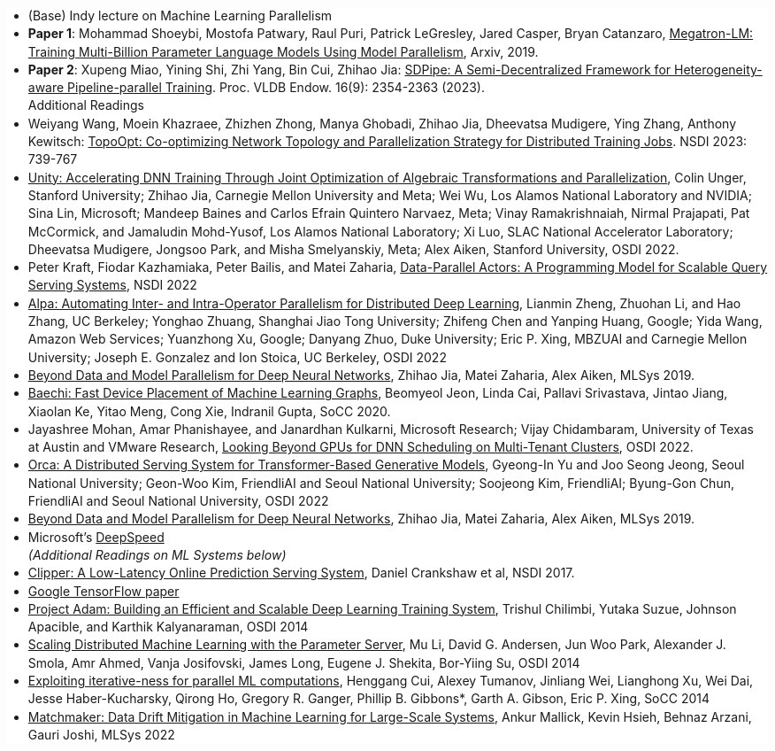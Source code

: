 * (Base) Indy lecture on Machine Learning Parallelism  
* **Paper 1**: Mohammad Shoeybi, Mostofa Patwary, Raul Puri, Patrick LeGresley, Jared Casper, Bryan Catanzaro, [Megatron-LM: Training Multi-Billion Parameter Language Models Using Model Parallelism](https://doi.org/10.48550/arXiv.1909.08053), Arxiv, 2019\.  
* **Paper 2**: Xupeng Miao, Yining Shi, Zhi Yang, Bin Cui, Zhihao Jia: [SDPipe: A Semi-Decentralized Framework for Heterogeneity-aware Pipeline-parallel Training](https://www.vldb.org/pvldb/vol16/p2354-miao.pdf). Proc. VLDB Endow. 16(9): 2354-2363 (2023).  
  Additional Readings  
* Weiyang Wang, Moein Khazraee, Zhizhen Zhong, Manya Ghobadi, Zhihao Jia, Dheevatsa Mudigere, Ying Zhang, Anthony Kewitsch: [TopoOpt: Co-optimizing Network Topology and Parallelization Strategy for Distributed Training Jobs](https://www.usenix.org/system/files/nsdi23-wang-weiyang.pdf). NSDI 2023: 739-767  
* [Unity: Accelerating DNN Training Through Joint Optimization of Algebraic Transformations and Parallelization](https://www.usenix.org/conference/osdi22/presentation/unger), Colin Unger, Stanford University; Zhihao Jia, Carnegie Mellon University and Meta; Wei Wu, Los Alamos National Laboratory and NVIDIA; Sina Lin, Microsoft; Mandeep Baines and Carlos Efrain Quintero Narvaez, Meta; Vinay Ramakrishnaiah, Nirmal Prajapati, Pat McCormick, and Jamaludin Mohd-Yusof, Los Alamos National Laboratory; Xi Luo, SLAC National Accelerator Laboratory; Dheevatsa Mudigere, Jongsoo Park, and Misha Smelyanskiy, Meta; Alex Aiken, Stanford University, OSDI 2022\.  
* Peter Kraft, Fiodar Kazhamiaka, Peter Bailis, and Matei Zaharia, [Data-Parallel Actors: A Programming Model for Scalable Query Serving Systems](https://www.usenix.org/conference/nsdi22/presentation/kraft), NSDI 2022  
* [Alpa: Automating Inter- and Intra-Operator Parallelism for Distributed Deep Learning](https://www.usenix.org/conference/osdi22/presentation/zheng-lianmin),  Lianmin Zheng, Zhuohan Li, and Hao Zhang, UC Berkeley; Yonghao Zhuang, Shanghai Jiao Tong University; Zhifeng Chen and Yanping Huang, Google; Yida Wang, Amazon Web Services; Yuanzhong Xu, Google; Danyang Zhuo, Duke University; Eric P. Xing, MBZUAI and Carnegie Mellon University; Joseph E. Gonzalez and Ion Stoica, UC Berkeley, OSDI 2022  
* [Beyond Data and Model Parallelism for Deep Neural Networks](https://mlsys.org/Conferences/2019/doc/2019/16.pdf), Zhihao Jia, Matei Zaharia, Alex Aiken, MLSys 2019\.  
* [Baechi: Fast Device Placement of Machine Learning Graphs](https://dl.acm.org/doi/10.1145/3419111.3421302), Beomyeol Jeon, Linda Cai, Pallavi Srivastava, Jintao Jiang, Xiaolan Ke, Yitao Meng, Cong Xie, Indranil Gupta, SoCC 2020\.  
* Jayashree Mohan, Amar Phanishayee, and Janardhan Kulkarni, Microsoft Research; Vijay Chidambaram, University of Texas at Austin and VMware Research, [Looking Beyond GPUs for DNN Scheduling on Multi-Tenant Clusters](https://www.usenix.org/conference/osdi22/presentation/mohan), OSDI 2022\.  
* [Orca: A Distributed Serving System for Transformer-Based Generative Models](https://www.usenix.org/conference/osdi22/presentation/yu),  Gyeong-In Yu and Joo Seong Jeong, Seoul National University; Geon-Woo Kim, FriendliAI and Seoul National University; Soojeong Kim, FriendliAI; Byung-Gon Chun, FriendliAI and Seoul National University, OSDI 2022  
* [Beyond Data and Model Parallelism for Deep Neural Networks](https://mlsys.org/Conferences/2019/doc/2019/16.pdf), Zhihao Jia, Matei Zaharia, Alex Aiken, MLSys 2019\.  
* Microsoft’s [DeepSpeed](https://github.com/microsoft/DeepSpeed)  
  *(Additional Readings on ML Systems below)*  
* [Clipper: A Low-Latency Online Prediction Serving System](https://www.usenix.org/system/files/conference/nsdi17/nsdi17-crankshaw.pdf), Daniel Crankshaw et al, NSDI 2017\.  
* [Google TensorFlow paper](http://download.tensorflow.org/paper/whitepaper2015.pdf)  
* [Project Adam: Building an Efficient and Scalable Deep Learning Training System](http://dl.acm.org/citation.cfm?id=2685094), Trishul Chilimbi, Yutaka Suzue, Johnson Apacible, and Karthik Kalyanaraman, OSDI 2014  
* [Scaling Distributed Machine Learning with the Parameter Server](https://www.cs.cmu.edu/~muli/file/parameter_server_osdi14.pdf), Mu Li, David G. Andersen, Jun Woo Park, Alexander J. Smola, Amr Ahmed, Vanja Josifovski, James Long, Eugene J. Shekita, Bor-Yiing Su, OSDI 2014  
* [Exploiting iterative-ness for parallel ML computations](http://dl.acm.org/citation.cfm?id=2670984), Henggang Cui, Alexey Tumanov, Jinliang Wei, Lianghong Xu, Wei Dai, Jesse Haber-Kucharsky, Qirong Ho, Gregory R. Ganger, Phillip B. Gibbons\*, Garth A. Gibson, Eric P. Xing, SoCC 2014  
* [Matchmaker: Data Drift Mitigation in Machine Learning for Large-Scale Systems](https://proceedings.mlsys.org/paper/2022/hash/1c383cd30b7c298ab50293adfecb7b18-Abstract.html), Ankur Mallick, Kevin Hsieh, Behnaz Arzani, Gauri Joshi, MLSys 2022
